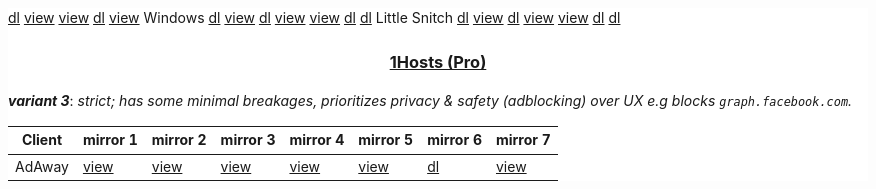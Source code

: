 <td><a href="https://badmojr.github.io/1Hosts/Lite/unbound.conf">dl</a></td>
<td><a href="https://gitlab.com/badmojr/1hosts/-/raw/main/Lite/unbound.conf">view</a></td>
<td><a href="https://raw.githubusercontent.com/badmojr/1Hosts/master/Lite/unbound.conf">view</a></td>
<td><a href="https://github.com/badmojr/1Hosts/releases/download/latest/1hosts-Lite_unbound.conf">dl</a></td>
<td><a href="https://cdn.jsdelivr.net/gh/badmojr/1Hosts@master/Lite/unbound.conf">view</a></td>
</tr>
<tr>
<td>Windows</td>
<td><a href="https://o0.pages.dev/Lite/hosts.win">dl</a></td>
<td><a href="https://badmojr.gitlab.io/1hosts/Lite/hosts.win">view</a></td>
<td><a href="https://badmojr.github.io/1Hosts/Lite/hosts.win">dl</a></td>
<td><a href="https://gitlab.com/badmojr/1hosts/-/raw/main/Lite/hosts.win">view</a></td>
<td><a href="https://raw.githubusercontent.com/badmojr/1Hosts/master/Lite/hosts.win">view</a></td>
<td><a href="https://github.com/badmojr/1Hosts/releases/download/latest/1hosts-Lite_hosts.win">dl</a></td>
<td><a href="https://cdn.jsdelivr.net/gh/badmojr/1Hosts@master/Lite/hosts.win">dl</a></td>
</tr>
<tr>
<td>Little Snitch</td>
<td><a href="https://o0.pages.dev/Lite/snitch.rules">dl</a></td>
<td><a href="https://badmojr.gitlab.io/1hosts/Lite/snitch.rules">view</a></td>
<td><a href="https://badmojr.github.io/1Hosts/Lite/snitch.rules">dl</a></td>
<td><a href="https://gitlab.com/badmojr/1hosts/-/raw/main/Lite/snitch.rules">view</a></td>
<td><a href="https://raw.githubusercontent.com/badmojr/1Hosts/master/Lite/snitch.rules">view</a></td>
<td><a href="https://github.com/badmojr/1Hosts/releases/download/latest/1hosts-Lite_snitch.rules">dl</a></td>
<td><a href="https://cdn.jsdelivr.net/gh/badmojr/1Hosts@master/Lite/snitch.rules">dl</a></td>
</tr>
</tbody>
</table>
<br>



<h3 align="center"><id="Pro"><strong><ins>1Hosts (Pro)</ins></strong></h3>
    <strong><i>variant 3</i></strong>:  <i>strict; has some minimal breakages, prioritizes privacy &amp; safety (adblocking) over UX e.g blocks <code>graph.facebook.com</code>.</i>
<table align="center">
<thead>
<tr>
<th>Client</th>
<th>mirror 1</th>
<th>mirror 2</th>
<th>mirror 3</th>
<th>mirror 4</th>
<th>mirror 5</th>
<th>mirror 6</th>
<th>mirror 7</th>
</tr>
</thead>
<tbody>
<tr>
<td>AdAway</td>
<td><a href="https://o0.pages.dev/Pro/hosts.txt">view</a></td>
<td><a href="https://badmojr.gitlab.io/1hosts/Pro/hosts.txt">view</a></td>
<td><a href="https://badmojr.github.io/1Hosts/Pro/hosts.txt">view</a></td>
<td><a href="https://gitlab.com/badmojr/1hosts/-/raw/main/Pro/hosts.txt">view</a></td>
<td><a href="https://raw.githubusercontent.com/badmojr/1Hosts/master/Pro/hosts.txt">view</a></td>
<td><a href="https://github.com/badmojr/1Hosts/releases/download/latest/1hosts-Pro_hosts.txt">dl</a></td>
<td><a href="https://cdn.jsdelivr.net/gh/badmojr/1Hosts@master/Pro/hosts.txt">view</a></td>
</tr>